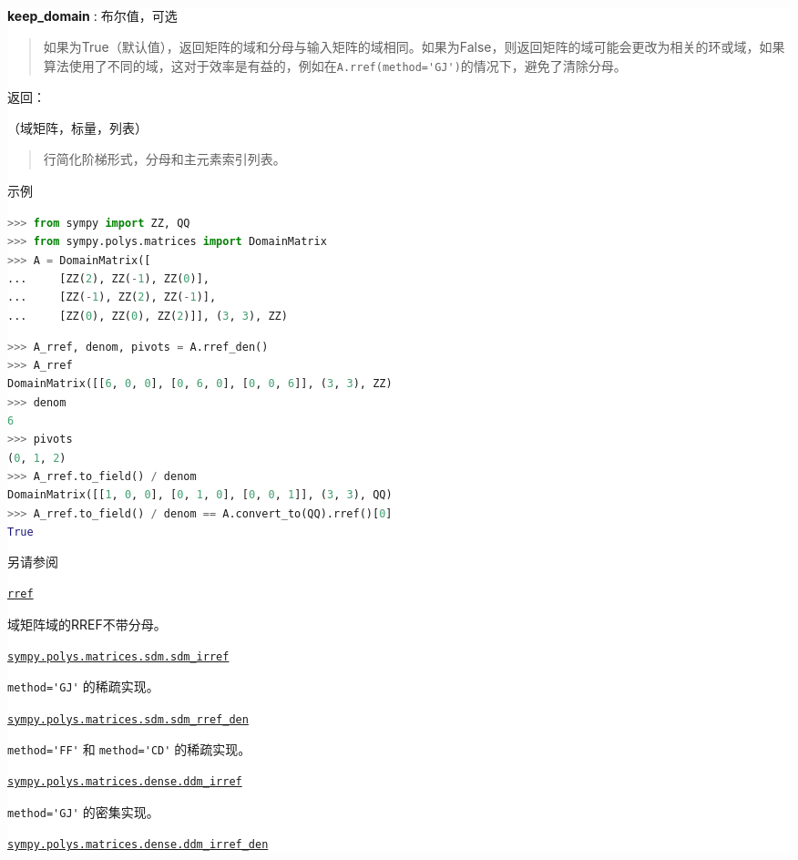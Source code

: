 **keep_domain** : 布尔值，可选

> 如果为True（默认值），返回矩阵的域和分母与输入矩阵的域相同。如果为False，则返回矩阵的域可能会更改为相关的环或域，如果算法使用了不同的域，这对于效率是有益的，例如在`A.rref(method='GJ')`的情况下，避免了清除分母。

返回：

（域矩阵，标量，列表）

> 行简化阶梯形式，分母和主元素索引列表。

示例

```py
>>> from sympy import ZZ, QQ
>>> from sympy.polys.matrices import DomainMatrix
>>> A = DomainMatrix([
...     [ZZ(2), ZZ(-1), ZZ(0)],
...     [ZZ(-1), ZZ(2), ZZ(-1)],
...     [ZZ(0), ZZ(0), ZZ(2)]], (3, 3), ZZ) 
```

```py
>>> A_rref, denom, pivots = A.rref_den()
>>> A_rref
DomainMatrix([[6, 0, 0], [0, 6, 0], [0, 0, 6]], (3, 3), ZZ)
>>> denom
6
>>> pivots
(0, 1, 2)
>>> A_rref.to_field() / denom
DomainMatrix([[1, 0, 0], [0, 1, 0], [0, 0, 1]], (3, 3), QQ)
>>> A_rref.to_field() / denom == A.convert_to(QQ).rref()[0]
True 
```

另请参阅

[`rref`](#sympy.polys.matrices.domainmatrix.DomainMatrix.rref "sympy.polys.matrices.domainmatrix.DomainMatrix.rref")

域矩阵域的RREF不带分母。

[`sympy.polys.matrices.sdm.sdm_irref`](#sympy.polys.matrices.sdm.sdm_irref "sympy.polys.matrices.sdm.sdm_irref")

`method='GJ'` 的稀疏实现。

[`sympy.polys.matrices.sdm.sdm_rref_den`](#sympy.polys.matrices.sdm.sdm_rref_den "sympy.polys.matrices.sdm.sdm_rref_den")

`method='FF'` 和 `method='CD'` 的稀疏实现。

[`sympy.polys.matrices.dense.ddm_irref`](#sympy.polys.matrices.dense.ddm_irref "sympy.polys.matrices.dense.ddm_irref")

`method='GJ'` 的密集实现。

[`sympy.polys.matrices.dense.ddm_irref_den`](#sympy.polys.matrices.dense.ddm_irref_den "sympy.polys.matrices.dense.ddm_irref_den")
